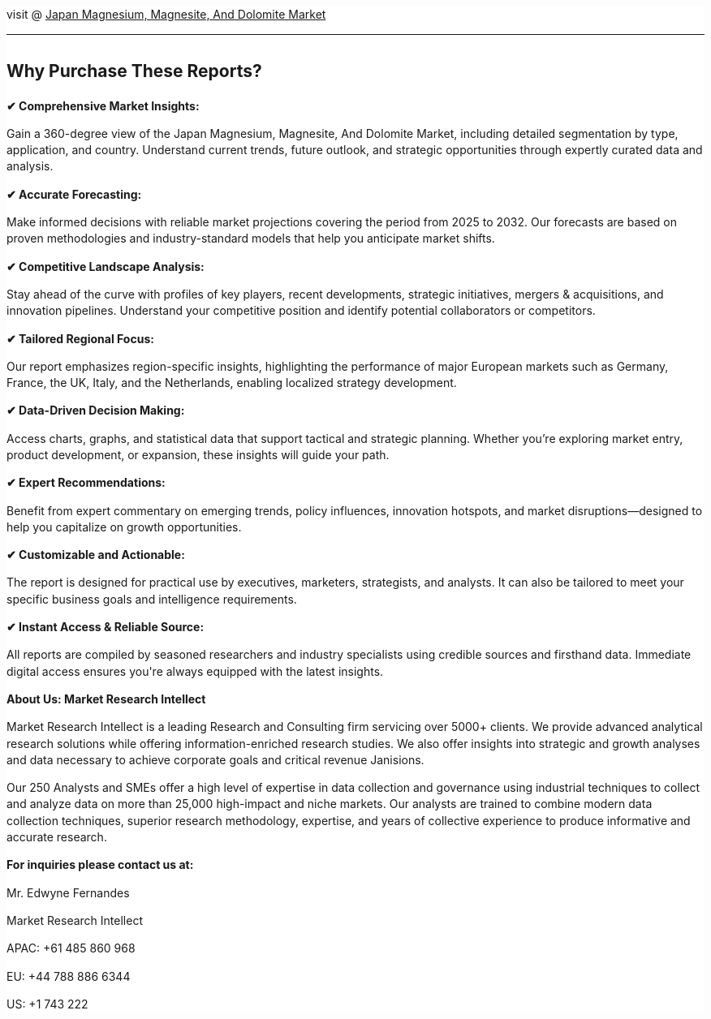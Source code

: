 visit&nbsp;@</strong>&nbsp;</span><span class="font-[700]"><a href="https://www.marketresearchintellect.com/product/global-magnesium-magnesite-and-dolomite-market/?utm_source=Linkedin&utm_medium=019" target="_blank" data-tracking-control-name="article-ssr-frontend-pulse_little-text-block" data-tracking-will-navigate="" data-test-link="">Japan Magnesium, Magnesite, And Dolomite Market</a></span></p></blockquote><hr /><h2>Why Purchase These Reports?</h2><p><strong>✔ Comprehensive Market Insights:</strong></p><p>Gain a 360-degree view of the Japan Magnesium, Magnesite, And Dolomite Market, including detailed segmentation by type, application, and country. Understand current trends, future outlook, and strategic opportunities through expertly curated data and analysis.</p><p><strong>✔ Accurate Forecasting:</strong></p><p>Make informed decisions with reliable market projections covering the period from 2025 to 2032. Our forecasts are based on proven methodologies and industry-standard models that help you anticipate market shifts.</p><p><strong>✔ Competitive Landscape Analysis:</strong></p><p>Stay ahead of the curve with profiles of key players, recent developments, strategic initiatives, mergers &amp; acquisitions, and innovation pipelines. Understand your competitive position and identify potential collaborators or competitors.</p><p><strong>✔ Tailored Regional Focus:</strong></p><p>Our report emphasizes region-specific insights, highlighting the performance of major European markets such as Germany, France, the UK, Italy, and the Netherlands, enabling localized strategy development.</p><p><strong>✔ Data-Driven Decision Making:</strong></p><p>Access charts, graphs, and statistical data that support tactical and strategic planning. Whether you&rsquo;re exploring market entry, product development, or expansion, these insights will guide your path.</p><p><strong>✔ Expert Recommendations:</strong></p><p>Benefit from expert commentary on emerging trends, policy influences, innovation hotspots, and market disruptions&mdash;designed to help you capitalize on growth opportunities.</p><p><strong>✔ Customizable and Actionable:</strong></p><p>The report is designed for practical use by executives, marketers, strategists, and analysts. It can also be tailored to meet your specific business goals and intelligence requirements.</p><p><strong>✔ Instant Access &amp; Reliable Source:</strong></p><p>All reports are compiled by seasoned researchers and industry specialists using credible sources and firsthand data. Immediate digital access ensures you're always equipped with the latest insights.</p><p><strong><span class="font-[700]">About Us: Market Research Intellect</span></strong></p><p><span class="">Market Research Intellect is a leading Research and Consulting firm servicing over 5000+ clients. We provide advanced analytical research solutions while offering information-enriched research studies.&nbsp;</span>We also offer insights into strategic and growth analyses and data necessary to achieve corporate goals and critical revenue Janisions.</p><p><span class="">Our 250 Analysts and SMEs offer a high level of expertise in data collection and governance using industrial techniques to collect and analyze data on more than 25,000 high-impact and niche markets. Our analysts are trained to combine modern data collection techniques, superior research methodology, expertise, and years of collective experience to produce informative and accurate research.</span></p><p><strong>For inquiries please contact us at:</strong></p><p>Mr. Edwyne Fernandes</p><p>Market Research Intellect</p><p>APAC: +61 485 860 968</p><p>EU: +44 788 886 6344</p><p>US: +1 743 222